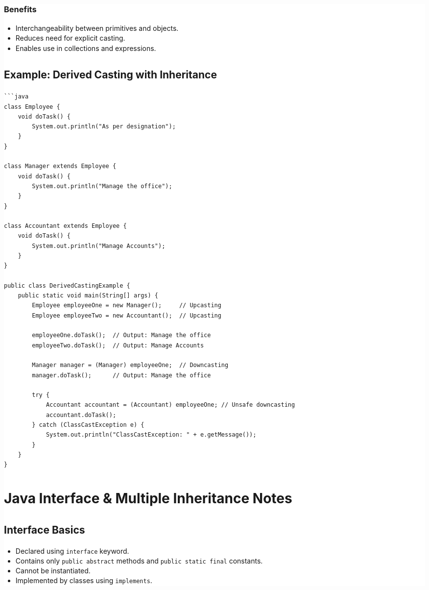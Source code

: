 ### Benefits
- Interchangeability between primitives and objects.
- Reduces need for explicit casting.
- Enables use in collections and expressions.

## Example: Derived Casting with Inheritance

    ```java
    class Employee {
        void doTask() {
            System.out.println("As per designation");
        }
    }
    
    class Manager extends Employee {
        void doTask() {
            System.out.println("Manage the office");
        }
    }
    
    class Accountant extends Employee {
        void doTask() {
            System.out.println("Manage Accounts");
        }
    }
    
    public class DerivedCastingExample {
        public static void main(String[] args) {
            Employee employeeOne = new Manager();     // Upcasting
            Employee employeeTwo = new Accountant();  // Upcasting
    
            employeeOne.doTask();  // Output: Manage the office
            employeeTwo.doTask();  // Output: Manage Accounts
    
            Manager manager = (Manager) employeeOne;  // Downcasting
            manager.doTask();      // Output: Manage the office
    
            try {
                Accountant accountant = (Accountant) employeeOne; // Unsafe downcasting
                accountant.doTask();
            } catch (ClassCastException e) {
                System.out.println("ClassCastException: " + e.getMessage());
            }
        }
    }


# Java Interface & Multiple Inheritance Notes

## Interface Basics
- Declared using `interface` keyword.
- Contains only `public abstract` methods and `public static final` constants.
- Cannot be instantiated.
- Implemented by classes using `implements`.
